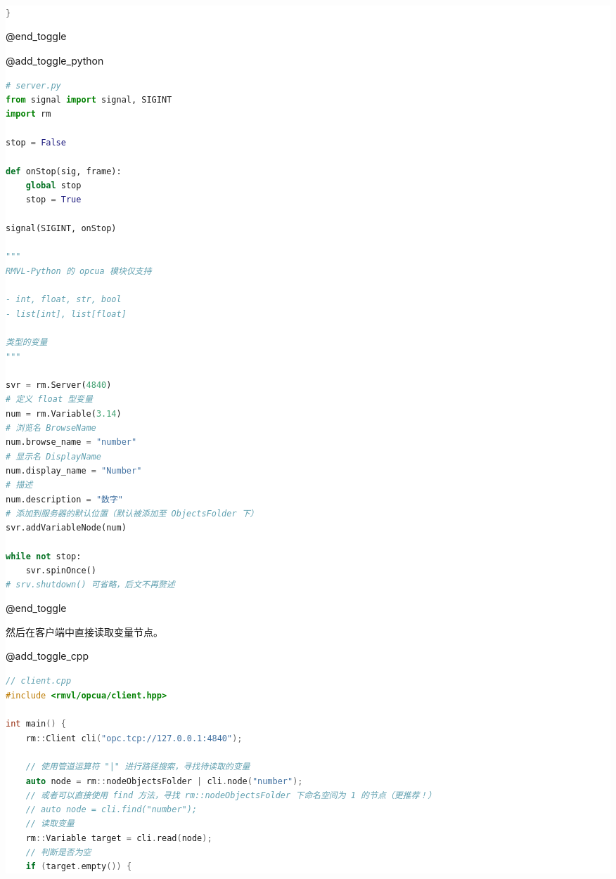 ```cpp
}
```

@end_toggle

@add_toggle_python

```python
# server.py
from signal import signal, SIGINT
import rm

stop = False

def onStop(sig, frame):
    global stop
    stop = True

signal(SIGINT, onStop)

"""
RMVL-Python 的 opcua 模块仅支持

- int, float, str, bool
- list[int], list[float]

类型的变量
"""

svr = rm.Server(4840)
# 定义 float 型变量
num = rm.Variable(3.14)
# 浏览名 BrowseName
num.browse_name = "number"
# 显示名 DisplayName
num.display_name = "Number"
# 描述
num.description = "数字"
# 添加到服务器的默认位置（默认被添加至 ObjectsFolder 下）
svr.addVariableNode(num)

while not stop:
    svr.spinOnce()
# srv.shutdown() 可省略，后文不再赘述
```

@end_toggle

然后在客户端中直接读取变量节点。

@add_toggle_cpp

```cpp
// client.cpp
#include <rmvl/opcua/client.hpp>

int main() {
    rm::Client cli("opc.tcp://127.0.0.1:4840");

    // 使用管道运算符 "|" 进行路径搜索，寻找待读取的变量
    auto node = rm::nodeObjectsFolder | cli.node("number");
    // 或者可以直接使用 find 方法，寻找 rm::nodeObjectsFolder 下命名空间为 1 的节点（更推荐！）
    // auto node = cli.find("number");
    // 读取变量
    rm::Variable target = cli.read(node);
    // 判断是否为空
    if (target.empty()) {
```